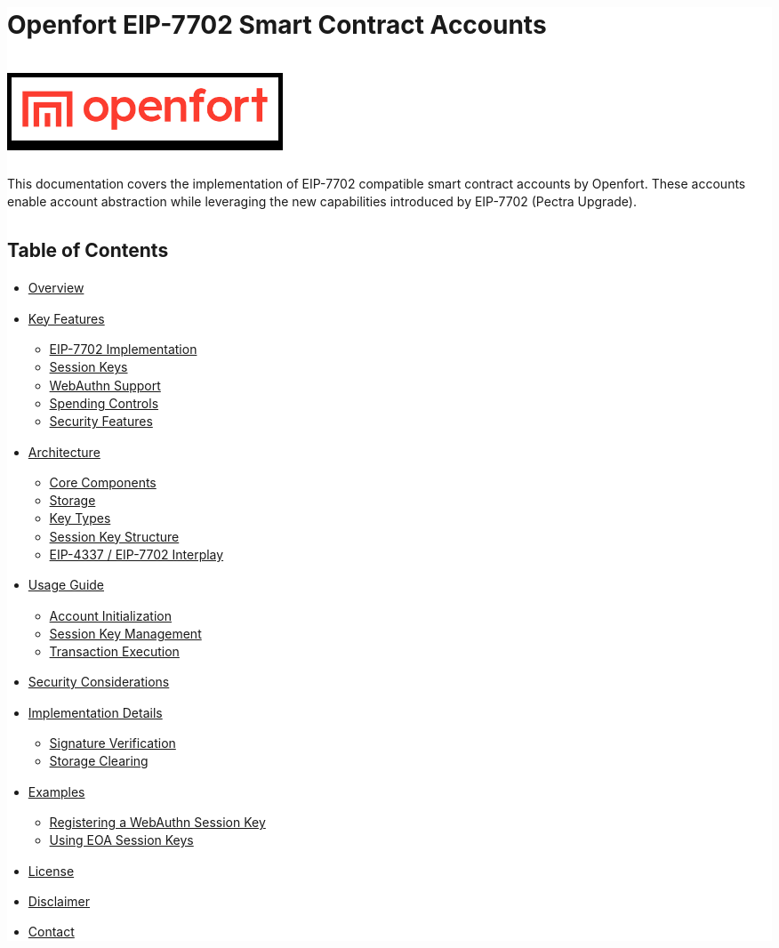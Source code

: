# Openfort EIP-7702 Smart Contract Accounts

<p style="background-color: black; display: inline-block; padding: 5px;">
  <img src="./contracts/Logo_black_primary_no_bg.png" alt="Openfort" style="width: 300px;" />
</p>

This documentation covers the implementation of EIP-7702 compatible smart contract accounts by Openfort. These accounts enable account abstraction while leveraging the new capabilities introduced by EIP-7702 (Pectra Upgrade).

## Table of Contents

* [Overview](#overview)
* [Key Features](#key-features)

  * [EIP-7702 Implementation](#eip-7702-implementation)
  * [Session Keys](#session-keys)
  * [WebAuthn Support](#webauthn-support)
  * [Spending Controls](#spending-controls)
  * [Security Features](#security-features)
* [Architecture](#architecture)

  * [Core Components](#core-components)
  * [Storage](#storage)
  * [Key Types](#key-types)
  * [Session Key Structure](#session-key-structure)
  * [EIP-4337 / EIP-7702 Interplay](#eip-4337--eip-7702-interplay)
* [Usage Guide](#usage-guide)

  * [Account Initialization](#account-initialization)
  * [Session Key Management](#session-key-management)
  * [Transaction Execution](#transaction-execution)
* [Security Considerations](#security-considerations)
* [Implementation Details](#implementation-details)

  * [Signature Verification](#signature-verification)
  * [Storage Clearing](#storage-clearing)
* [Examples](#examples)

  * [Registering a WebAuthn Session Key](#registering-a-webauthn-session-key)
  * [Using EOA Session Keys](#using-eoa-session-keys)
* [License](#license)
* [Disclaimer](#disclaimer)
* [Contact](#contact)
